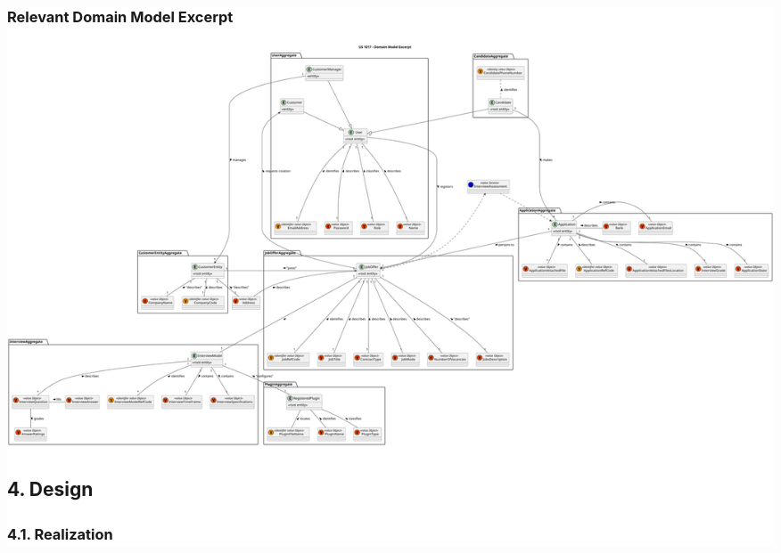 ### Relevant Domain Model Excerpt

![Relevant Domain Model Excerpt](svg/US1017_DomainModel_Excerpt.svg "US 1017 Domain Model Excerpt")

## 4. Design

### 4.1. Realization
